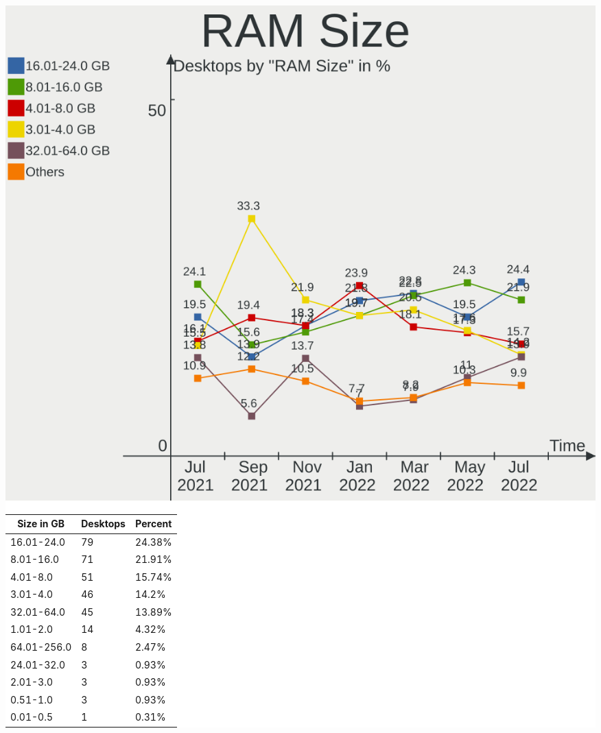 ![RAM Size](./images/line_chart/node_ram_total.svg)

| Size in GB  | Desktops | Percent |
|-------------|----------|---------|
| 16.01-24.0  | 79       | 24.38%  |
| 8.01-16.0   | 71       | 21.91%  |
| 4.01-8.0    | 51       | 15.74%  |
| 3.01-4.0    | 46       | 14.2%   |
| 32.01-64.0  | 45       | 13.89%  |
| 1.01-2.0    | 14       | 4.32%   |
| 64.01-256.0 | 8        | 2.47%   |
| 24.01-32.0  | 3        | 0.93%   |
| 2.01-3.0    | 3        | 0.93%   |
| 0.51-1.0    | 3        | 0.93%   |
| 0.01-0.5    | 1        | 0.31%   |
